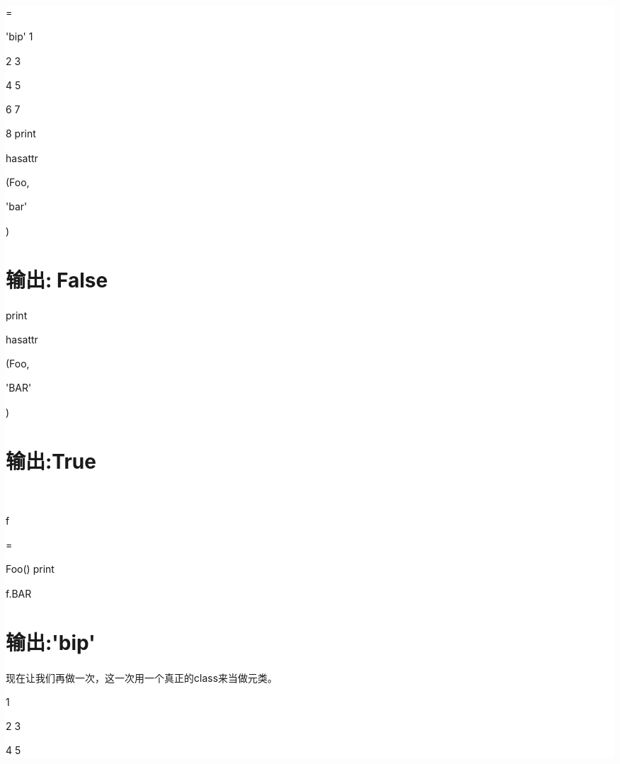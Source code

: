 =

'bip'
1

2
3

4
5

6
7

8
 print

hasattr

(Foo,

'bar'

)

# 输出: False
print

hasattr

(Foo,

'BAR'

)

# 输出:True
 

f

=

Foo()
print

f.BAR

# 输出:'bip'

现在让我们再做一次，这一次用一个真正的class来当做元类。

1

2
3

4
5
